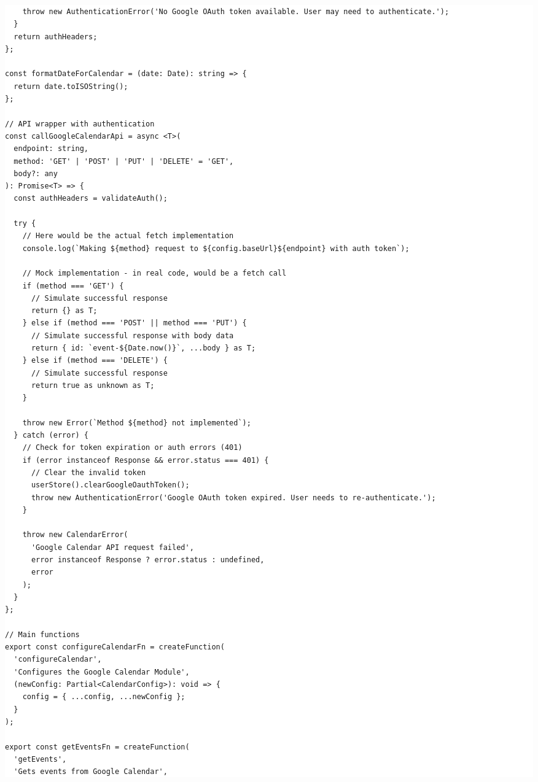 ```tsx
    throw new AuthenticationError('No Google OAuth token available. User may need to authenticate.');
  }
  return authHeaders;
};

const formatDateForCalendar = (date: Date): string => {
  return date.toISOString();
};

// API wrapper with authentication
const callGoogleCalendarApi = async <T>(
  endpoint: string, 
  method: 'GET' | 'POST' | 'PUT' | 'DELETE' = 'GET',
  body?: any
): Promise<T> => {
  const authHeaders = validateAuth();
  
  try {
    // Here would be the actual fetch implementation
    console.log(`Making ${method} request to ${config.baseUrl}${endpoint} with auth token`);
    
    // Mock implementation - in real code, would be a fetch call
    if (method === 'GET') {
      // Simulate successful response
      return {} as T;
    } else if (method === 'POST' || method === 'PUT') {
      // Simulate successful response with body data
      return { id: `event-${Date.now()}`, ...body } as T;
    } else if (method === 'DELETE') {
      // Simulate successful response
      return true as unknown as T;
    }
    
    throw new Error(`Method ${method} not implemented`);
  } catch (error) {
    // Check for token expiration or auth errors (401)
    if (error instanceof Response && error.status === 401) {
      // Clear the invalid token
      userStore().clearGoogleOauthToken();
      throw new AuthenticationError('Google OAuth token expired. User needs to re-authenticate.');
    }
    
    throw new CalendarError(
      'Google Calendar API request failed',
      error instanceof Response ? error.status : undefined,
      error
    );
  }
};

// Main functions
export const configureCalendarFn = createFunction(
  'configureCalendar',
  'Configures the Google Calendar Module',
  (newConfig: Partial<CalendarConfig>): void => {
    config = { ...config, ...newConfig };
  }
);

export const getEventsFn = createFunction(
  'getEvents',
  'Gets events from Google Calendar',
```